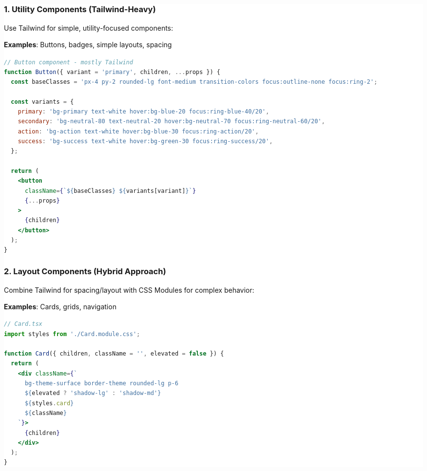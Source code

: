 ### 1. Utility Components (Tailwind-Heavy)

Use Tailwind for simple, utility-focused components:

**Examples**: Buttons, badges, simple layouts, spacing

```jsx
// Button component - mostly Tailwind
function Button({ variant = 'primary', children, ...props }) {
  const baseClasses = 'px-4 py-2 rounded-lg font-medium transition-colors focus:outline-none focus:ring-2';
  
  const variants = {
    primary: 'bg-primary text-white hover:bg-blue-20 focus:ring-blue-40/20',
    secondary: 'bg-neutral-80 text-neutral-20 hover:bg-neutral-70 focus:ring-neutral-60/20',
    action: 'bg-action text-white hover:bg-blue-30 focus:ring-action/20',
    success: 'bg-success text-white hover:bg-green-30 focus:ring-success/20',
  };
  
  return (
    <button 
      className={`${baseClasses} ${variants[variant]}`}
      {...props}
    >
      {children}
    </button>
  );
}
```

### 2. Layout Components (Hybrid Approach)

Combine Tailwind for spacing/layout with CSS Modules for complex behavior:

**Examples**: Cards, grids, navigation

```jsx
// Card.tsx
import styles from './Card.module.css';

function Card({ children, className = '', elevated = false }) {
  return (
    <div className={`
      bg-theme-surface border-theme rounded-lg p-6 
      ${elevated ? 'shadow-lg' : 'shadow-md'} 
      ${styles.card} 
      ${className}
    `}>
      {children}
    </div>
  );
}
```

